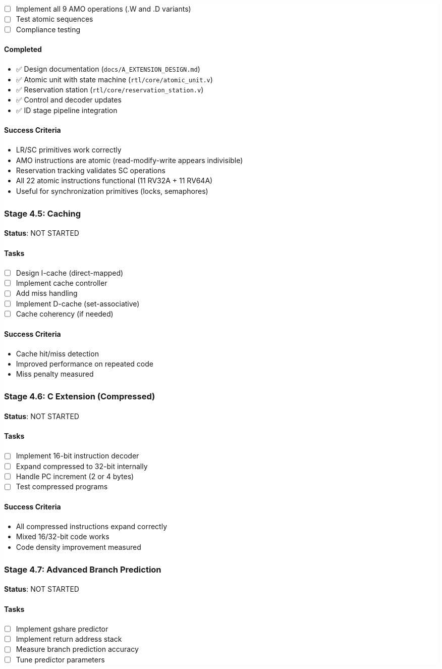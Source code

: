 - [ ] Implement all 9 AMO operations (.W and .D variants)
- [ ] Test atomic sequences
- [ ] Compliance testing

#### Completed
- ✅ Design documentation (`docs/A_EXTENSION_DESIGN.md`)
- ✅ Atomic unit with state machine (`rtl/core/atomic_unit.v`)
- ✅ Reservation station (`rtl/core/reservation_station.v`)
- ✅ Control and decoder updates
- ✅ ID stage pipeline integration

#### Success Criteria
- LR/SC primitives work correctly
- AMO instructions are atomic (read-modify-write appears indivisible)
- Reservation tracking validates SC operations
- All 22 atomic instructions functional (11 RV32A + 11 RV64A)
- Useful for synchronization primitives (locks, semaphores)

### Stage 4.5: Caching
**Status**: NOT STARTED

#### Tasks
- [ ] Design I-cache (direct-mapped)
- [ ] Implement cache controller
- [ ] Add miss handling
- [ ] Implement D-cache (set-associative)
- [ ] Cache coherency (if needed)

#### Success Criteria
- Cache hit/miss detection
- Improved performance on repeated code
- Miss penalty measured

### Stage 4.6: C Extension (Compressed)
**Status**: NOT STARTED

#### Tasks
- [ ] Implement 16-bit instruction decoder
- [ ] Expand compressed to 32-bit internally
- [ ] Handle PC increment (2 or 4 bytes)
- [ ] Test compressed programs

#### Success Criteria
- All compressed instructions expand correctly
- Mixed 16/32-bit code works
- Code density improvement measured

### Stage 4.7: Advanced Branch Prediction
**Status**: NOT STARTED

#### Tasks
- [ ] Implement gshare predictor
- [ ] Implement return address stack
- [ ] Measure branch prediction accuracy
- [ ] Tune predictor parameters
